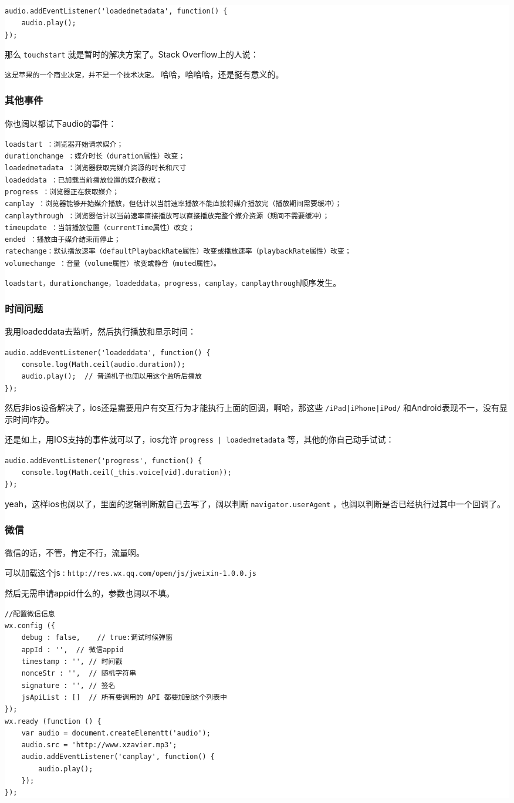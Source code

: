     audio.addEventListener('loadedmetadata', function() {
        audio.play();
    });

那么 `touchstart` 就是暂时的解决方案了。Stack Overflow上的人说：

`这是苹果的一个商业决定，并不是一个技术决定。` 哈哈，哈哈哈，还是挺有意义的。


### 其他事件

你也阔以都试下audio的事件：

    loadstart ：浏览器开始请求媒介；
    durationchange ：媒介时长（duration属性）改变；
    loadedmetadata ：浏览器获取完媒介资源的时长和尺寸
    loadeddata ：已加载当前播放位置的媒介数据；
    progress ：浏览器正在获取媒介；
    canplay ：浏览器能够开始媒介播放，但估计以当前速率播放不能直接将媒介播放完（播放期间需要缓冲）；
    canplaythrough ：浏览器估计以当前速率直接播放可以直接播放完整个媒介资源（期间不需要缓冲）；
    timeupdate ：当前播放位置（currentTime属性）改变；
    ended ：播放由于媒介结束而停止；
    ratechange：默认播放速率（defaultPlaybackRate属性）改变或播放速率（playbackRate属性）改变；
    volumechange ：音量（volume属性）改变或静音（muted属性）。

`loadstart，durationchange，loadeddata，progress，canplay，canplaythrough`顺序发生。

### 时间问题

我用loadeddata去监听，然后执行播放和显示时间：

    audio.addEventListener('loadeddata', function() {
        console.log(Math.ceil(audio.duration));
        audio.play();  // 普通机子也阔以用这个监听后播放
    });

然后非ios设备解决了，ios还是需要用户有交互行为才能执行上面的回调，啊哈，那这些 `/iPad|iPhone|iPod/` 和Android表现不一，没有显示时间咋办。

还是如上，用IOS支持的事件就可以了，ios允许 `progress | loadedmetadata` 等，其他的你自己动手试试：

    audio.addEventListener('progress', function() {
        console.log(Math.ceil(_this.voice[vid].duration));
    });

yeah，这样ios也阔以了，里面的逻辑判断就自己去写了，阔以判断 `navigator.userAgent` ，也阔以判断是否已经执行过其中一个回调了。

### 微信

微信的话，不管，肯定不行，流量啊。

可以加载这个js : `http://res.wx.qq.com/open/js/jweixin-1.0.0.js`

然后无需申请appid什么的，参数也阔以不填。

    //配置微信信息  
    wx.config ({  
        debug : false,    // true:调试时候弹窗  
        appId : '',  // 微信appid  
        timestamp : '', // 时间戳  
        nonceStr : '',  // 随机字符串  
        signature : '', // 签名  
        jsApiList : []  // 所有要调用的 API 都要加到这个列表中   
    });  
    wx.ready (function () {  
        var audio = document.createElementt('audio');
        audio.src = 'http://www.xzavier.mp3';
        audio.addEventListener('canplay', function() {
            audio.play();
        });
    }); 

  [1]: https://developer.apple.com/library/content/documentation/AudioVideo/Conceptual/Using_HTML5_Audio_Video/Device-SpecificConsiderations/Device-SpecificConsiderations.html